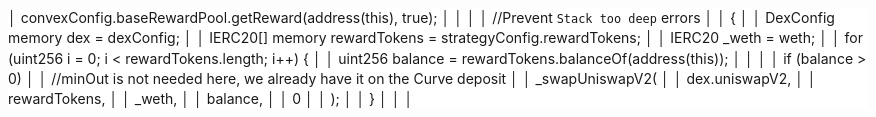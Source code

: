 │         convexConfig.baseRewardPool.getReward(address(this), true);                                                                                                                                             │
│                                                                                                                                                                                                                 │
│         //Prevent `Stack too deep` errors                                                                                                                                                                       │
│         {                                                                                                                                                                                                       │
│             DexConfig memory dex = dexConfig;                                                                                                                                                                   │
│             IERC20[] memory rewardTokens = strategyConfig.rewardTokens;                                                                                                                                         │
│             IERC20 _weth = weth;                                                                                                                                                                                │
│             for (uint256 i = 0; i < rewardTokens.length; i++) {                                                                                                                                                 │
│                 uint256 balance = rewardTokens.balanceOf(address(this));                                                                                                                                        │
│                                                                                                                                                                                                                 │
│                 if (balance > 0)                                                                                                                                                                                │
│                     //minOut is not needed here, we already have it on the Curve deposit                                                                                                                        │
│                     _swapUniswapV2(                                                                                                                                                                             │
│                         dex.uniswapV2,                                                                                                                                                                          │
│                         rewardTokens,                                                                                                                                                                           │
│                         _weth,                                                                                                                                                                                  │
│                         balance,                                                                                                                                                                                │
│                         0                                                                                                                                                                                       │
│                     );                                                                                                                                                                                          │
│             }                                                                                                                                                                                                   │
│                                                                                                                                                                                                                 │